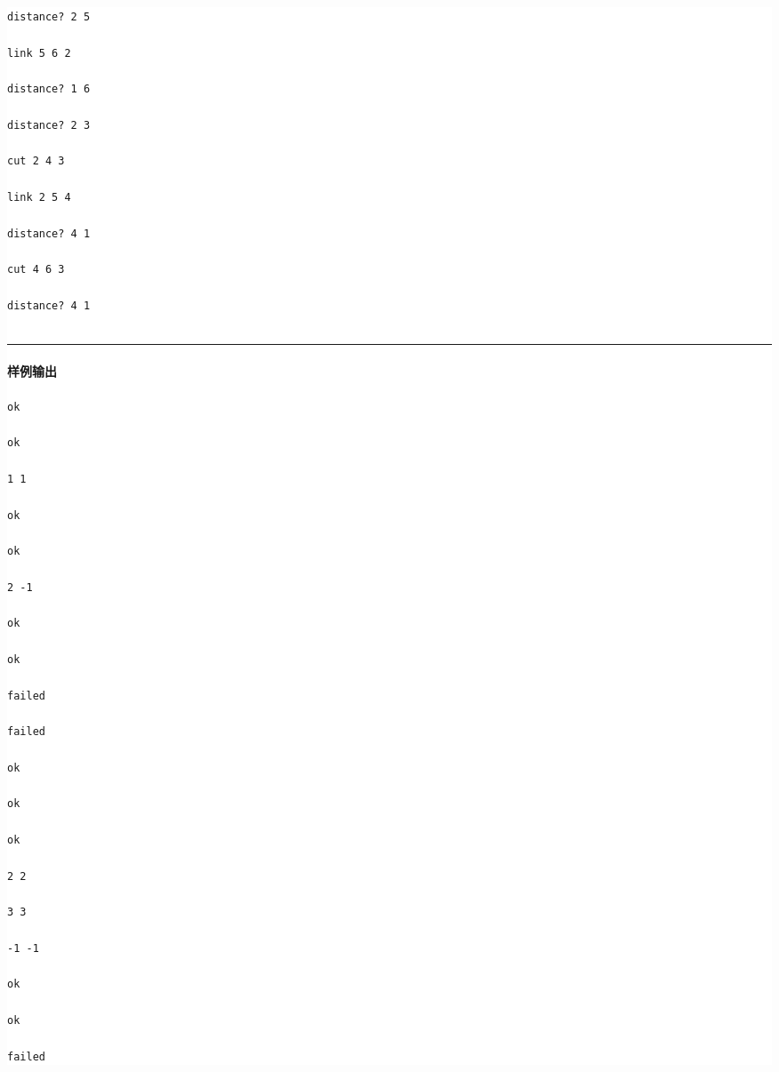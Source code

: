 ```
distance? 2 5

link 5 6 2

distance? 1 6

distance? 2 3

cut 2 4 3

link 2 5 4

distance? 4 1

cut 4 6 3

distance? 4 1


```

---

#### 样例输出
```
ok

ok

1 1

ok

ok

2 -1

ok

ok

failed

failed

ok

ok

ok

2 2

3 3

-1 -1

ok

ok

failed

```